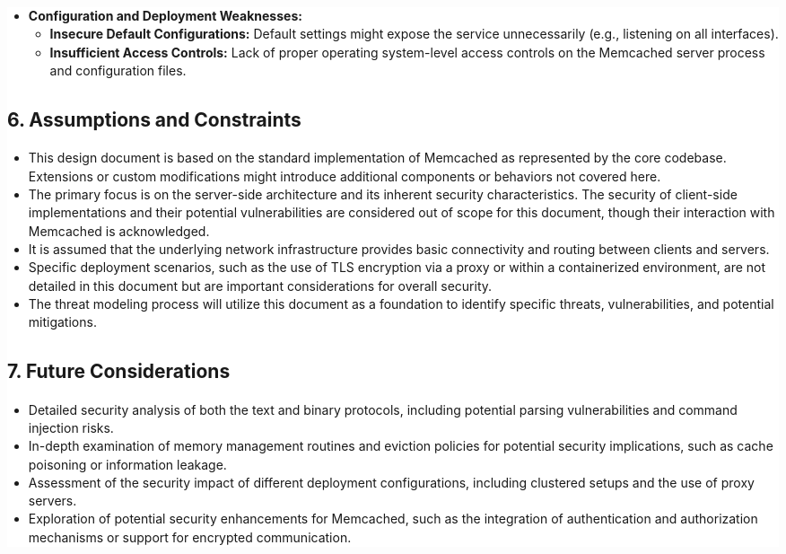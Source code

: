 *   **Configuration and Deployment Weaknesses:**
    *   **Insecure Default Configurations:**  Default settings might expose the service unnecessarily (e.g., listening on all interfaces).
    *   **Insufficient Access Controls:**  Lack of proper operating system-level access controls on the Memcached server process and configuration files.

## 6. Assumptions and Constraints

*   This design document is based on the standard implementation of Memcached as represented by the core codebase. Extensions or custom modifications might introduce additional components or behaviors not covered here.
*   The primary focus is on the server-side architecture and its inherent security characteristics. The security of client-side implementations and their potential vulnerabilities are considered out of scope for this document, though their interaction with Memcached is acknowledged.
*   It is assumed that the underlying network infrastructure provides basic connectivity and routing between clients and servers.
*   Specific deployment scenarios, such as the use of TLS encryption via a proxy or within a containerized environment, are not detailed in this document but are important considerations for overall security.
*   The threat modeling process will utilize this document as a foundation to identify specific threats, vulnerabilities, and potential mitigations.

## 7. Future Considerations

*   Detailed security analysis of both the text and binary protocols, including potential parsing vulnerabilities and command injection risks.
*   In-depth examination of memory management routines and eviction policies for potential security implications, such as cache poisoning or information leakage.
*   Assessment of the security impact of different deployment configurations, including clustered setups and the use of proxy servers.
*   Exploration of potential security enhancements for Memcached, such as the integration of authentication and authorization mechanisms or support for encrypted communication.
